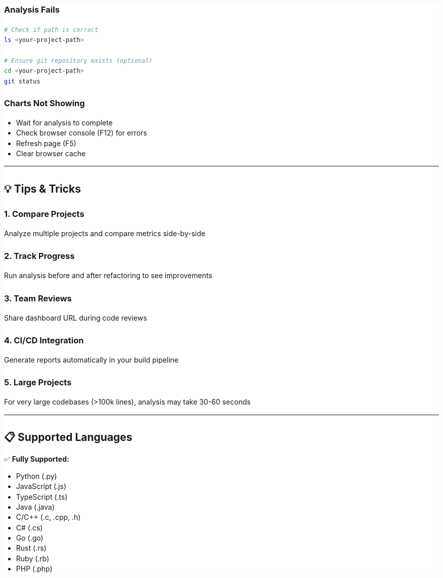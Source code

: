 ### Analysis Fails
```bash
# Check if path is correct
ls <your-project-path>

# Ensure git repository exists (optional)
cd <your-project-path>
git status
```

### Charts Not Showing
- Wait for analysis to complete
- Check browser console (F12) for errors
- Refresh page (F5)
- Clear browser cache

---

## 💡 Tips & Tricks

### 1. **Compare Projects**
Analyze multiple projects and compare metrics side-by-side

### 2. **Track Progress**
Run analysis before and after refactoring to see improvements

### 3. **Team Reviews**
Share dashboard URL during code reviews

### 4. **CI/CD Integration**
Generate reports automatically in your build pipeline

### 5. **Large Projects**
For very large codebases (>100k lines), analysis may take 30-60 seconds

---

## 📋 Supported Languages

✅ **Fully Supported:**
- Python (.py)
- JavaScript (.js)
- TypeScript (.ts)
- Java (.java)
- C/C++ (.c, .cpp, .h)
- C# (.cs)
- Go (.go)
- Rust (.rs)
- Ruby (.rb)
- PHP (.php)
